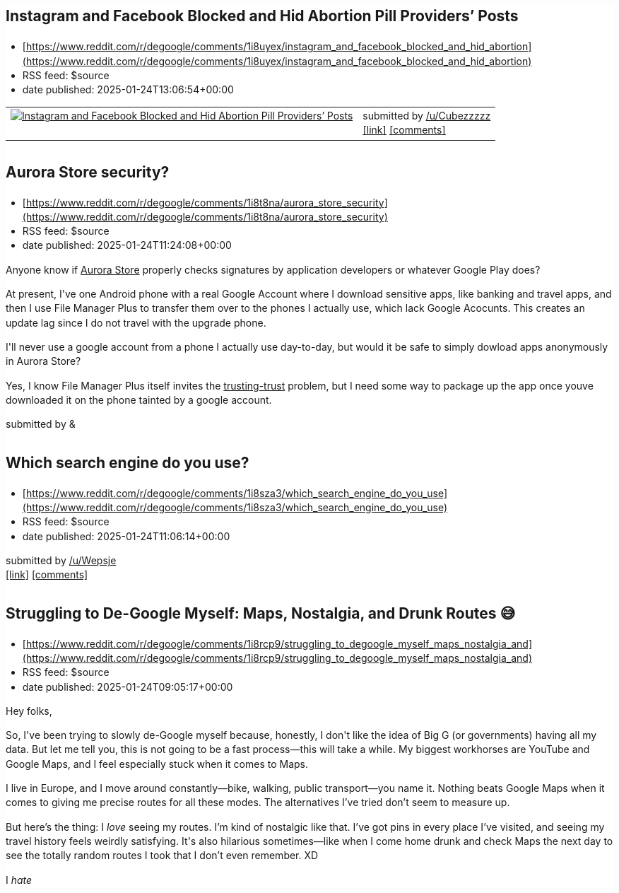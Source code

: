 ## Instagram and Facebook Blocked and Hid Abortion Pill Providers’ Posts
 - [https://www.reddit.com/r/degoogle/comments/1i8uyex/instagram_and_facebook_blocked_and_hid_abortion](https://www.reddit.com/r/degoogle/comments/1i8uyex/instagram_and_facebook_blocked_and_hid_abortion)
 - RSS feed: $source
 - date published: 2025-01-24T13:06:54+00:00

<table> <tr><td> <a href="https://www.reddit.com/r/degoogle/comments/1i8uyex/instagram_and_facebook_blocked_and_hid_abortion/"> <img src="https://external-preview.redd.it/iSMv4oNIN3l-g9OXwh-gWArKl89Huexf1Ly2fJAgvrg.jpg?width=640&amp;crop=smart&amp;auto=webp&amp;s=7ccb7716b602460d5b3c09e2ae126315eba35cb0" alt="Instagram and Facebook Blocked and Hid Abortion Pill Providers’ Posts" title="Instagram and Facebook Blocked and Hid Abortion Pill Providers’ Posts" /> </a> </td><td> &#32; submitted by &#32; <a href="https://www.reddit.com/user/Cubezzzzz"> /u/Cubezzzzz </a> <br/> <span><a href="https://www.nytimes.com/2025/01/23/technology/instagram-facebook-abortion-pill-providers.html?unlocked_article_code=1.rk4.cZEX.seaOptElN-2r">[link]</a></span> &#32; <span><a href="https://www.reddit.com/r/degoogle/comments/1i8uyex/instagram_and_facebook_blocked_and_hid_abortion/">[comments]</a></span> </td></tr></table>

## Aurora Store security?
 - [https://www.reddit.com/r/degoogle/comments/1i8t8na/aurora_store_security](https://www.reddit.com/r/degoogle/comments/1i8t8na/aurora_store_security)
 - RSS feed: $source
 - date published: 2025-01-24T11:24:08+00:00

<div class="md"><p>Anyone know if <a href="https://auroraoss.com/">Aurora Store</a> properly checks signatures by application developers or whatever Google Play does?</p> <p>At present, I&#39;ve one Android phone with a real Google Account where I download sensitive apps, like banking and travel apps, and then I use File Manager Plus to transfer them over to the phones I actually use, which lack Google Acocunts. This creates an update lag since I do not travel with the upgrade phone.</p> <p>I&#39;ll never use a google account from a phone I actually use day-to-day, but would it be safe to simply dowload apps anonymously in Aurora Store?</p> <p>Yes, I know File Manager Plus itself invites the <a href="https://www.cs.cmu.edu/%7Erdriley/487/papers/Thompson_1984_ReflectionsonTrustingTrust.pdf">trusting-trust</a> problem, but I need some way to package up the app once youve downloaded it on the phone tainted by a google account.</p> </div> &#32; submitted by &

## Which search engine do you use?
 - [https://www.reddit.com/r/degoogle/comments/1i8sza3/which_search_engine_do_you_use](https://www.reddit.com/r/degoogle/comments/1i8sza3/which_search_engine_do_you_use)
 - RSS feed: $source
 - date published: 2025-01-24T11:06:14+00:00

&#32; submitted by &#32; <a href="https://www.reddit.com/user/Wepsje"> /u/Wepsje </a> <br/> <span><a href="https://www.reddit.com/r/degoogle/comments/1i8sza3/which_search_engine_do_you_use/">[link]</a></span> &#32; <span><a href="https://www.reddit.com/r/degoogle/comments/1i8sza3/which_search_engine_do_you_use/">[comments]</a></span>

## Struggling to De-Google Myself: Maps, Nostalgia, and Drunk Routes 😅
 - [https://www.reddit.com/r/degoogle/comments/1i8rcp9/struggling_to_degoogle_myself_maps_nostalgia_and](https://www.reddit.com/r/degoogle/comments/1i8rcp9/struggling_to_degoogle_myself_maps_nostalgia_and)
 - RSS feed: $source
 - date published: 2025-01-24T09:05:17+00:00

<div class="md"><p>Hey folks,</p> <p>So, I&#39;ve been trying to slowly de-Google myself because, honestly, I don&#39;t like the idea of Big G (or governments) having all my data. But let me tell you, this is not going to be a fast process—this will take a while. My biggest workhorses are YouTube and Google Maps, and I feel especially stuck when it comes to Maps.</p> <p>I live in Europe, and I move around constantly—bike, walking, public transport—you name it. Nothing beats Google Maps when it comes to giving me precise routes for all these modes. The alternatives I’ve tried don’t seem to measure up.</p> <p>But here’s the thing: I <em>love</em> seeing my routes. I’m kind of nostalgic like that. I’ve got pins in every place I’ve visited, and seeing my travel history feels weirdly satisfying. It&#39;s also hilarious sometimes—like when I come home drunk and check Maps the next day to see the totally random routes I took that I don’t even remember. XD</p> <p>I <em>hate</e
